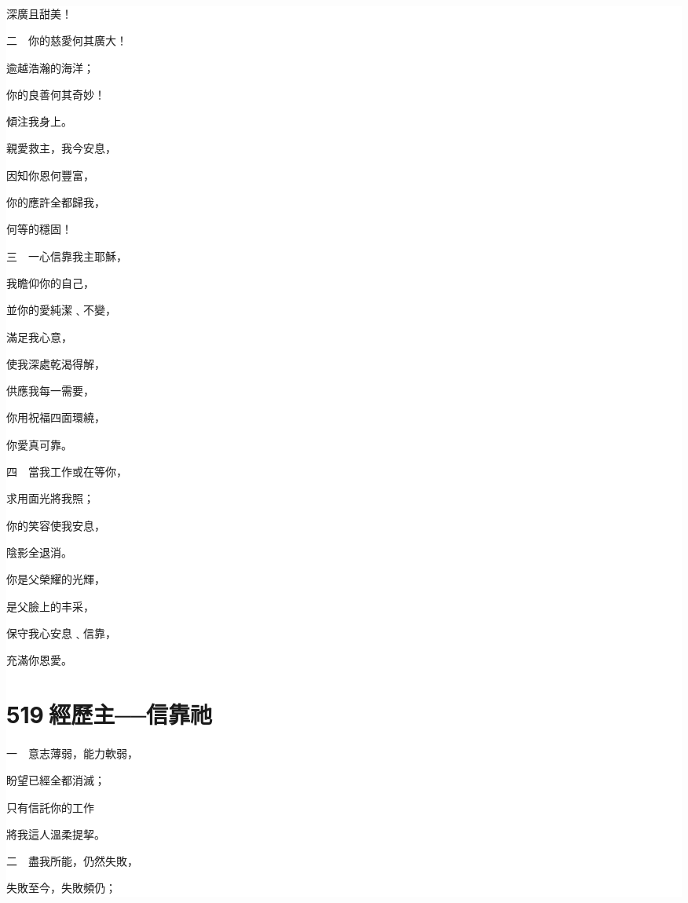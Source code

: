 深廣且甜美！

二　你的慈愛何其廣大！

逾越浩瀚的海洋；

你的良善何其奇妙！

傾注我身上。

親愛救主，我今安息，

因知你恩何豐富，

你的應許全都歸我，

何等的穩固！

三　一心信靠我主耶穌，

我瞻仰你的自己，

並你的愛純潔﹑不變，

滿足我心意，

使我深處乾渴得解，

供應我每一需要，

你用祝福四面環繞，

你愛真可靠。

四　當我工作或在等你，

求用面光將我照；

你的笑容使我安息，

陰影全退消。

你是父榮耀的光輝，

是父臉上的丰采，

保守我心安息﹑信靠，

充滿你恩愛。

# 519 經歷主──信靠祂

一　意志薄弱，能力軟弱，

盼望已經全都消滅；

只有信託你的工作

將我這人溫柔提挈。

二　盡我所能，仍然失敗，

失敗至今，失敗頻仍；
